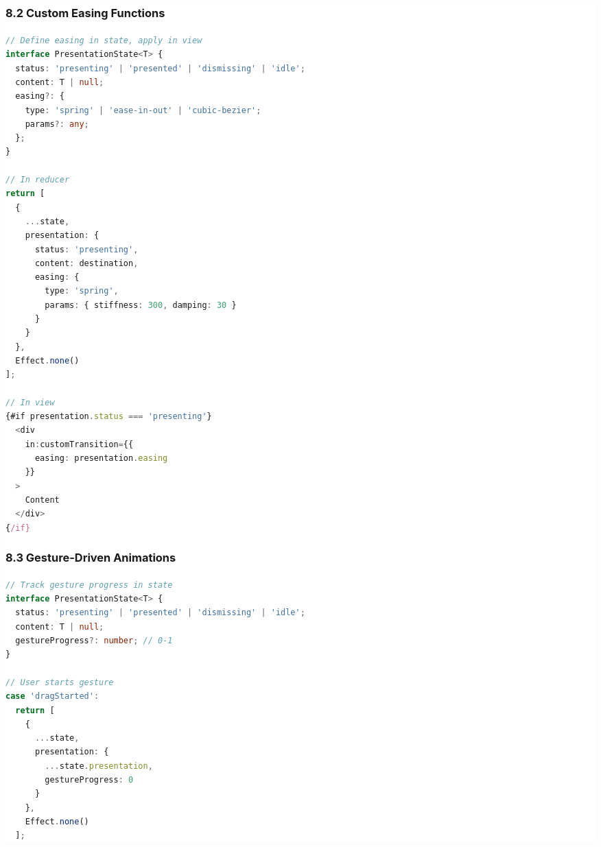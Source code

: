### 8.2 Custom Easing Functions

```typescript
// Define easing in state, apply in view
interface PresentationState<T> {
  status: 'presenting' | 'presented' | 'dismissing' | 'idle';
  content: T | null;
  easing?: {
    type: 'spring' | 'ease-in-out' | 'cubic-bezier';
    params?: any;
  };
}

// In reducer
return [
  {
    ...state,
    presentation: {
      status: 'presenting',
      content: destination,
      easing: {
        type: 'spring',
        params: { stiffness: 300, damping: 30 }
      }
    }
  },
  Effect.none()
];

// In view
{#if presentation.status === 'presenting'}
  <div
    in:customTransition={{
      easing: presentation.easing
    }}
  >
    Content
  </div>
{/if}
```

### 8.3 Gesture-Driven Animations

```typescript
// Track gesture progress in state
interface PresentationState<T> {
  status: 'presenting' | 'presented' | 'dismissing' | 'idle';
  content: T | null;
  gestureProgress?: number; // 0-1
}

// User starts gesture
case 'dragStarted':
  return [
    {
      ...state,
      presentation: {
        ...state.presentation,
        gestureProgress: 0
      }
    },
    Effect.none()
  ];

```